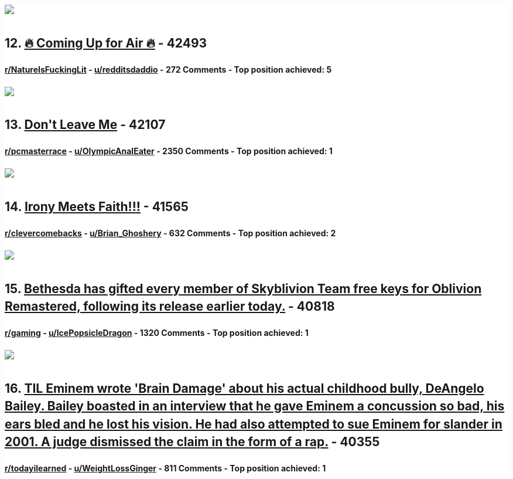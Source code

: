 <a href="https://i.redd.it/pse9odggufwe1.jpeg"><img src="https://b.thumbs.redditmedia.com/WK5hrp9cDYl3kD2hNvwJ2wJlplT4Hi7ZLPboMfKaPoI.jpg"></img></a>

## 12. [🔥 Coming Up for Air 🔥](http://reddit.com/r/NatureIsFuckingLit/comments/1k5gu4j/coming_up_for_air/) - 42493
#### [r/NatureIsFuckingLit](http://reddit.com/r/NatureIsFuckingLit) - [u/redditsdaddio](http://reddit.com/u/redditsdaddio) - 272 Comments - Top position achieved: 5

<a href="https://www.reddit.com/gallery/1k5gu4j"><img src="https://b.thumbs.redditmedia.com/trJ9zlmQjRnrSLpex0FfcsEX954mkW0RMtyiWGXorms.jpg"></img></a>

## 13. [Don't Leave Me](http://reddit.com/r/pcmasterrace/comments/1k4x501/dont_leave_me/) - 42107
#### [r/pcmasterrace](http://reddit.com/r/pcmasterrace) - [u/OlympicAnalEater](http://reddit.com/u/OlympicAnalEater) - 2350 Comments - Top position achieved: 1

<a href="https://i.redd.it/melck4nu6bwe1.jpeg"><img src="https://b.thumbs.redditmedia.com/XrZ58SjLAV36IXCKbg3AMtnzYo60N60MBiU6xfyUd8E.jpg"></img></a>

## 14. [Irony Meets Faith!!!](http://reddit.com/r/clevercomebacks/comments/1k5a3et/irony_meets_faith/) - 41565
#### [r/clevercomebacks](http://reddit.com/r/clevercomebacks) - [u/Brian_Ghoshery](http://reddit.com/u/Brian_Ghoshery) - 632 Comments - Top position achieved: 2

<a href="https://i.redd.it/v9xde7bvtewe1.jpeg"><img src="https://b.thumbs.redditmedia.com/83AlljeQPoy8fbx_qct5xPpz7ln8Jt4v1vRDolTDurA.jpg"></img></a>

## 15. [Bethesda has gifted every member of Skyblivion Team free keys for Oblivion Remastered, following its release earlier today.](http://reddit.com/r/gaming/comments/1k5h08o/bethesda_has_gifted_every_member_of_skyblivion/) - 40818
#### [r/gaming](http://reddit.com/r/gaming) - [u/IcePopsicleDragon](http://reddit.com/u/IcePopsicleDragon) - 1320 Comments - Top position achieved: 1

<a href="https://www.thegamer.com/bethesda-touching-gift-skyblivion-oblivion-remastered-launch/"><img src="https://b.thumbs.redditmedia.com/9STcBm9Lvkb_djGtD_aBoXIYAt9-O8WC4qUBW2qodAc.jpg"></img></a>

## 16. [TIL Eminem wrote 'Brain Damage' about his actual childhood bully, DeAngelo Bailey. Bailey boasted in an interview that he gave Eminem a concussion so bad, his ears bled and he lost his vision. He had also attempted to sue Eminem for slander in 2001. A judge dismissed the claim in the form of a rap.](http://reddit.com/r/todayilearned/comments/1k5cnw0/til_eminem_wrote_brain_damage_about_his_actual/) - 40355
#### [r/todayilearned](http://reddit.com/r/todayilearned) - [u/WeightLossGinger](http://reddit.com/u/WeightLossGinger) - 811 Comments - Top position achieved: 1
